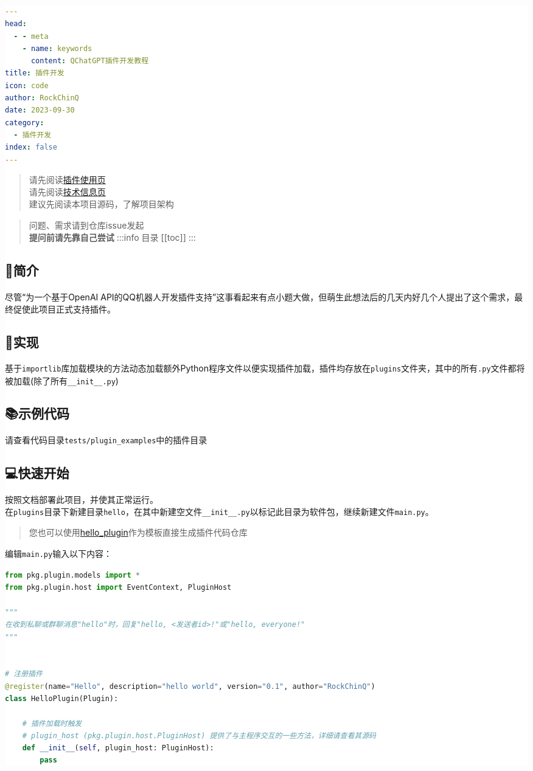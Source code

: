 ```yaml
---
head:
  - - meta
    - name: keywords
      content: QChatGPT插件开发教程
title: 插件开发
icon: code
author: RockChinQ
date: 2023-09-30
category:
  - 插件开发
index: false
---
```


> 请先阅读[插件使用页](https://github.com/RockChinQ/QChatGPT/wiki/5-%E6%8F%92%E4%BB%B6%E4%BD%BF%E7%94%A8)  
> 请先阅读[技术信息页](https://github.com/RockChinQ/QChatGPT/wiki/4-%E6%8A%80%E6%9C%AF%E4%BF%A1%E6%81%AF)  
> 建议先阅读本项目源码，了解项目架构

> 问题、需求请到仓库issue发起  
> **提问前请先靠自己尝试** 
:::info 目录
[[toc]]
:::
## 💬简介

尽管“为一个基于OpenAI API的QQ机器人开发插件支持”这事看起来有点小题大做，但萌生此想法后的几天内好几个人提出了这个需求，最终促使此项目正式支持插件。

## 🧱实现

基于`importlib`库加载模块的方法动态加载额外Python程序文件以便实现插件加载，插件均存放在`plugins`文件夹，其中的所有`.py`文件都将被加载(除了所有`__init__.py`)

## 📚示例代码

请查看代码目录`tests/plugin_examples`中的插件目录

## 💻快速开始

按照文档部署此项目，并使其正常运行。  
在`plugins`目录下新建目录`hello`，在其中新建空文件`__init__.py`以标记此目录为软件包，继续新建文件`main.py`。  

> 您也可以使用[hello_plugin](https://github.com/RockChinQ/hello_plugin)作为模板直接生成插件代码仓库

编辑`main.py`输入以下内容：

```Python
from pkg.plugin.models import *
from pkg.plugin.host import EventContext, PluginHost

"""
在收到私聊或群聊消息"hello"时，回复"hello, <发送者id>!"或"hello, everyone!"
"""


# 注册插件
@register(name="Hello", description="hello world", version="0.1", author="RockChinQ")
class HelloPlugin(Plugin):

    # 插件加载时触发
    # plugin_host (pkg.plugin.host.PluginHost) 提供了与主程序交互的一些方法，详细请查看其源码
    def __init__(self, plugin_host: PluginHost):
        pass

```